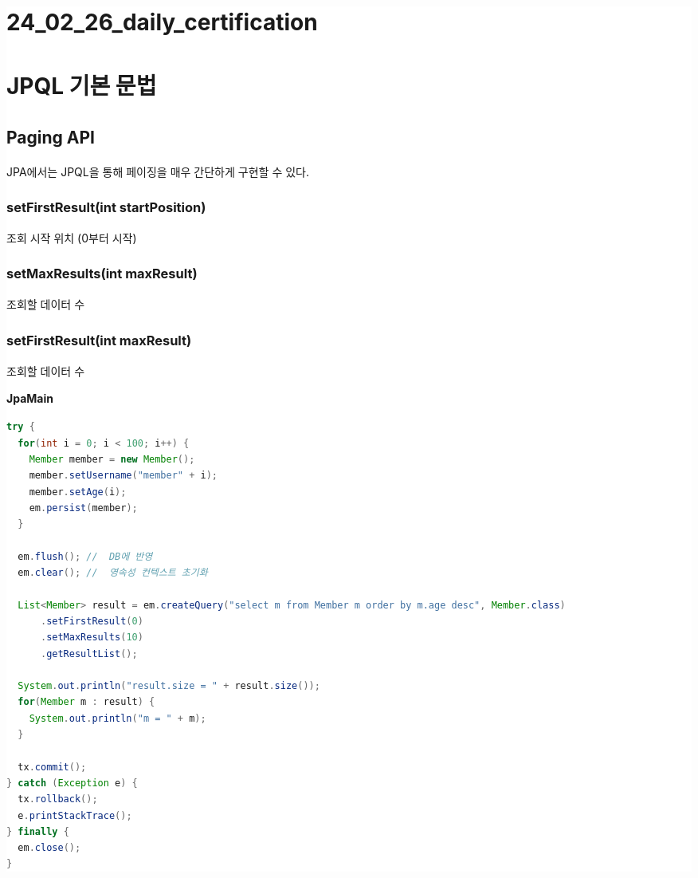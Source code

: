 # 24_02_26_daily_certification

# JPQL 기본 문법

## Paging API

JPA에서는 JPQL을 통해 페이징을 매우 간단하게 구현할 수 있다.

### setFirstResult(int startPosition)

조회 시작 위치 (0부터 시작)

### setMaxResults(int maxResult)

조회할 데이터 수

### setFirstResult(int maxResult)

조회할 데이터 수

**JpaMain**

```java
try {
  for(int i = 0; i < 100; i++) {
    Member member = new Member();
    member.setUsername("member" + i);
    member.setAge(i);
    em.persist(member);
  }

  em.flush(); //  DB에 반영
  em.clear(); //  영속성 컨텍스트 초기화

  List<Member> result = em.createQuery("select m from Member m order by m.age desc", Member.class)
      .setFirstResult(0)
      .setMaxResults(10)
      .getResultList();

  System.out.println("result.size = " + result.size());
  for(Member m : result) {
    System.out.println("m = " + m);
  }

  tx.commit();
} catch (Exception e) {
  tx.rollback();
  e.printStackTrace();
} finally {
  em.close();
}
```
